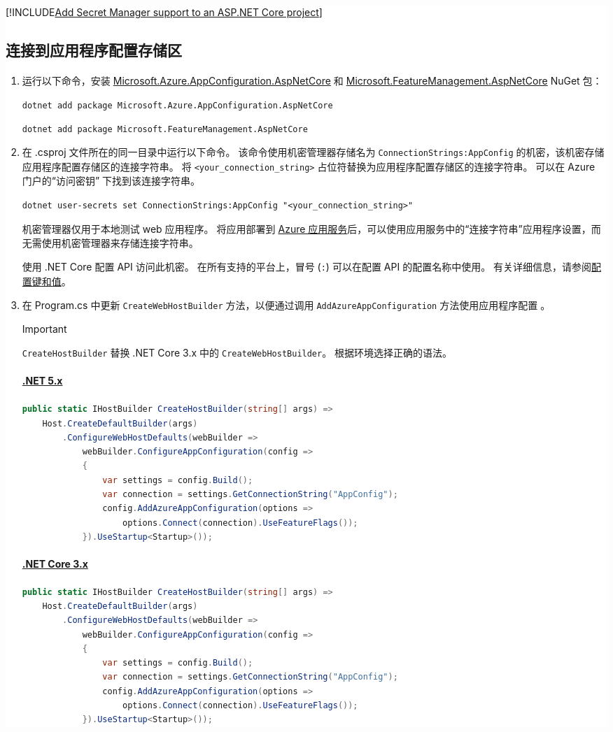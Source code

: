 [!INCLUDE[Add Secret Manager support to an ASP.NET Core project](../../includes/azure-app-configuration-add-secret-manager.md)]

## <a name="connect-to-an-app-configuration-store"></a>连接到应用程序配置存储区

1. 运行以下命令，安装 [Microsoft.Azure.AppConfiguration.AspNetCore](https://www.nuget.org/packages/Microsoft.Azure.AppConfiguration.AspNetCore) 和 [Microsoft.FeatureManagement.AspNetCore](https://www.nuget.org/packages/Microsoft.FeatureManagement.AspNetCore) NuGet 包：

    ```dotnetcli
    dotnet add package Microsoft.Azure.AppConfiguration.AspNetCore
    ```

    ```dotnetcli
    dotnet add package Microsoft.FeatureManagement.AspNetCore
    ```

1. 在 .csproj 文件所在的同一目录中运行以下命令。 该命令使用机密管理器存储名为 `ConnectionStrings:AppConfig` 的机密，该机密存储应用程序配置存储区的连接字符串。 将 `<your_connection_string>` 占位符替换为应用程序配置存储区的连接字符串。 可以在 Azure 门户的“访问密钥”  下找到该连接字符串。

    ```dotnetcli
    dotnet user-secrets set ConnectionStrings:AppConfig "<your_connection_string>"
    ```

    机密管理器仅用于本地测试 web 应用程序。 将应用部署到 [Azure 应用服务](https://azure.microsoft.com/services/app-service/web)后，可以使用应用服务中的“连接字符串”应用程序设置，而无需使用机密管理器来存储连接字符串。

    使用 .NET Core 配置 API 访问此机密。 在所有支持的平台上，冒号 (`:`) 可以在配置 API 的配置名称中使用。 有关详细信息，请参阅[配置键和值](https://docs.microsoft.com/aspnet/core/fundamentals/configuration#configuration-keys-and-values)。

1. 在 Program.cs 中更新 `CreateWebHostBuilder` 方法，以便通过调用 `AddAzureAppConfiguration` 方法使用应用程序配置  。

    > [!IMPORTANT]
    > `CreateHostBuilder` 替换 .NET Core 3.x 中的 `CreateWebHostBuilder`。 根据环境选择正确的语法。

     #### <a name="net-5x"></a>[.NET 5.x](#tab/core5x)

    ```csharp
    public static IHostBuilder CreateHostBuilder(string[] args) =>
        Host.CreateDefaultBuilder(args)
            .ConfigureWebHostDefaults(webBuilder =>
                webBuilder.ConfigureAppConfiguration(config =>
                {
                    var settings = config.Build();
                    var connection = settings.GetConnectionString("AppConfig");
                    config.AddAzureAppConfiguration(options =>
                        options.Connect(connection).UseFeatureFlags());
                }).UseStartup<Startup>());
    ```

    #### <a name="net-core-3x"></a>[.NET Core 3.x](#tab/core3x)

    ```csharp
    public static IHostBuilder CreateHostBuilder(string[] args) =>
        Host.CreateDefaultBuilder(args)
            .ConfigureWebHostDefaults(webBuilder =>
                webBuilder.ConfigureAppConfiguration(config =>
                {
                    var settings = config.Build();
                    var connection = settings.GetConnectionString("AppConfig");
                    config.AddAzureAppConfiguration(options =>
                        options.Connect(connection).UseFeatureFlags());
                }).UseStartup<Startup>());
    ```
